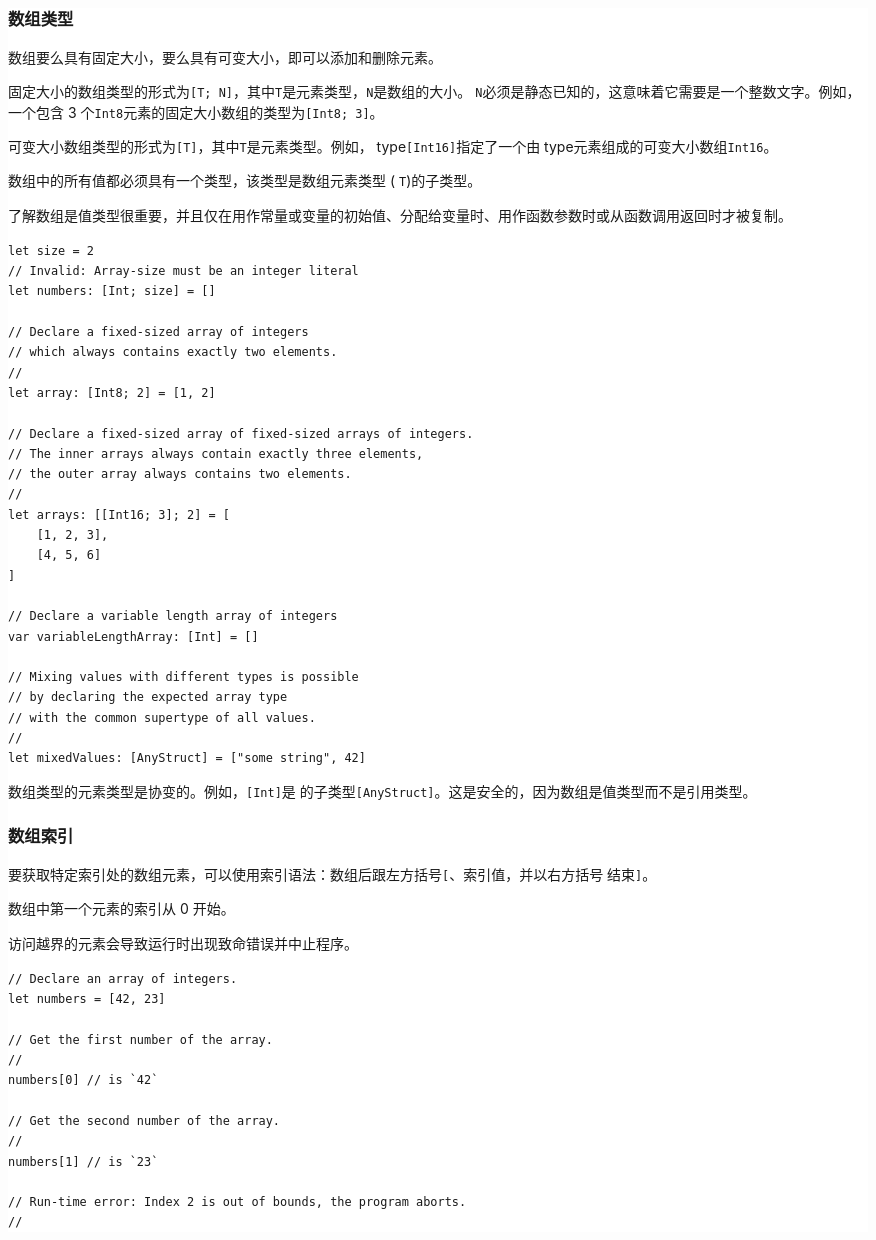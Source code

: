 ### 数组类型

数组要么具有固定大小，要么具有可变大小，即可以添加和删除元素。

固定大小的数组类型的形式为`[T; N]`，其中`T`是元素类型，`N`是数组的大小。 `N`必须是静态已知的，这意味着它需要是一个整数文字。例如，一个包含 3 个`Int8`元素的固定大小数组的类型为`[Int8; 3]`。

可变大小数组类型的形式为`[T]`，其中`T`是元素类型。例如， type`[Int16]`指定了一个由 type元素组成的可变大小数组`Int16`。

数组中的所有值都必须具有一个类型，该类型是数组元素类型 ( `T`)的子类型。

了解数组是值类型很重要，并且仅在用作常量或变量的初始值、分配给变量时、用作函数参数时或从函数调用返回时才被复制。



```cadence
let size = 2
// Invalid: Array-size must be an integer literal
let numbers: [Int; size] = []

// Declare a fixed-sized array of integers
// which always contains exactly two elements.
//
let array: [Int8; 2] = [1, 2]

// Declare a fixed-sized array of fixed-sized arrays of integers.
// The inner arrays always contain exactly three elements,
// the outer array always contains two elements.
//
let arrays: [[Int16; 3]; 2] = [
    [1, 2, 3],
    [4, 5, 6]
]

// Declare a variable length array of integers
var variableLengthArray: [Int] = []

// Mixing values with different types is possible
// by declaring the expected array type
// with the common supertype of all values.
//
let mixedValues: [AnyStruct] = ["some string", 42]
```

数组类型的元素类型是协变的。例如，`[Int]`是 的子类型`[AnyStruct]`。这是安全的，因为数组是值类型而不是引用类型。

### 数组索引

要获取特定索引处的数组元素，可以使用索引语法：数组后跟左方括号`[`、索引值，并以右方括号 结束`]`。

数组中第一个元素的索引从 0 开始。

访问越界的元素会导致运行时出现致命错误并中止程序。



```cadence
// Declare an array of integers.
let numbers = [42, 23]

// Get the first number of the array.
//
numbers[0] // is `42`

// Get the second number of the array.
//
numbers[1] // is `23`

// Run-time error: Index 2 is out of bounds, the program aborts.
//
```